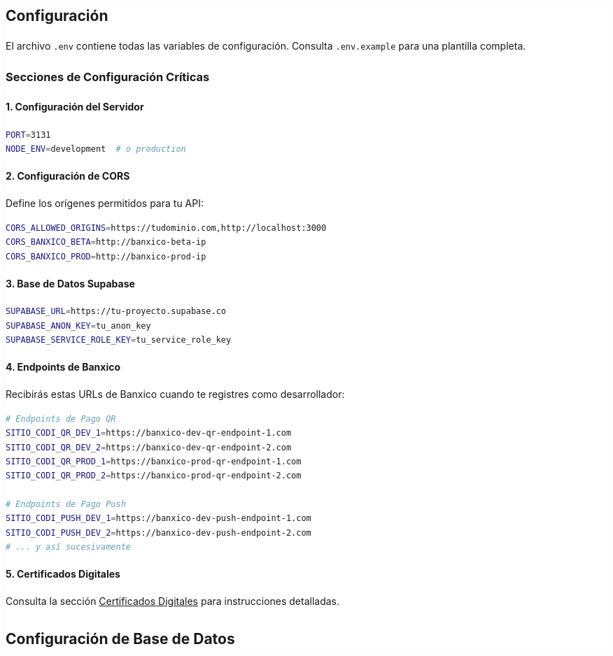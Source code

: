 ## Configuración

El archivo `.env` contiene todas las variables de configuración. Consulta `.env.example` para una plantilla completa.

### Secciones de Configuración Críticas

#### 1. Configuración del Servidor

```bash
PORT=3131
NODE_ENV=development  # o production
```

#### 2. Configuración de CORS

Define los orígenes permitidos para tu API:

```bash
CORS_ALLOWED_ORIGINS=https://tudominio.com,http://localhost:3000
CORS_BANXICO_BETA=http://banxico-beta-ip
CORS_BANXICO_PROD=http://banxico-prod-ip
```

#### 3. Base de Datos Supabase

```bash
SUPABASE_URL=https://tu-proyecto.supabase.co
SUPABASE_ANON_KEY=tu_anon_key
SUPABASE_SERVICE_ROLE_KEY=tu_service_role_key
```

#### 4. Endpoints de Banxico

Recibirás estas URLs de Banxico cuando te registres como desarrollador:

```bash
# Endpoints de Pago QR
SITIO_CODI_QR_DEV_1=https://banxico-dev-qr-endpoint-1.com
SITIO_CODI_QR_DEV_2=https://banxico-dev-qr-endpoint-2.com
SITIO_CODI_QR_PROD_1=https://banxico-prod-qr-endpoint-1.com
SITIO_CODI_QR_PROD_2=https://banxico-prod-qr-endpoint-2.com

# Endpoints de Pago Push
SITIO_CODI_PUSH_DEV_1=https://banxico-dev-push-endpoint-1.com
SITIO_CODI_PUSH_DEV_2=https://banxico-dev-push-endpoint-2.com
# ... y así sucesivamente
```

#### 5. Certificados Digitales

Consulta la sección [Certificados Digitales](#certificados-digitales) para instrucciones detalladas.

## Configuración de Base de Datos
